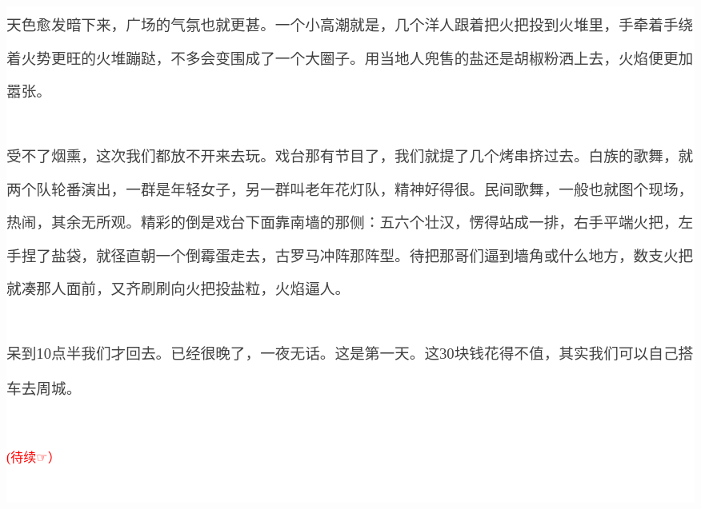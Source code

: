 # <font face="宋体"><font size="2"><span style="font-weight:normal;font-size:14pt;color:#404040;line-height:185%">天色愈发暗下来，广场的气氛也就更甚。一个小高潮就是，几个洋人跟着把火把投到火堆里，手牵着手绕着火势更旺的火堆蹦跶，不多会变围成了一个大圈子。用当地人兜售的盐还是胡椒粉洒上去，火焰便更加嚣张。</span><span lang="EN-US" style="font-weight:normal;font-size:13pt;color:#404040;line-height:185%;font-family:Verdana"></span></font></font>

# <font size="2"><span style="font-weight:normal;font-size:14pt;color:#404040;line-height:185%"><font face="宋体">受不了烟熏，这次我们都放不开来去玩。戏台那有节目了，我们就提了几个烤串挤过去。白族的歌舞，就两个队轮番演出，一群是年轻女子，另一群叫老年花灯队，精神好得很。民间歌舞，一般也就图个现场，热闹，其余无所观。精彩的倒是戏台下面靠南墙的那侧：五六个壮汉，愣得站成一排，右手平端火把，左手捏了盐袋，就径直朝一个倒霉蛋走去，古罗马冲阵那阵型。待把那哥们逼到墙角或什么地方，数支火把就凑那人面前，又齐刷刷向火把投盐粒，火焰逼人。</font></span><span lang="EN-US" style="font-weight:normal;font-size:14pt;color:#404040;line-height:185%;font-family:Verdana"> </span></font>

# <font face="宋体"><font size="2"><span style="font-weight:normal;font-size:14pt;color:#404040;line-height:185%">呆到<span lang="EN-US">10</span>点半我们才回去。已经很晚了，一夜无话。这是第一天。这<span lang="EN-US">30</span>块钱花得不值，其实我们可以自己搭车去周城。</span><span lang="EN-US" style="font-weight:normal;font-size:19.5pt;color:#404040;line-height:185%;font-family:Verdana"></span></font></font>

# <font size="2"><font face="宋体"><span lang="EN-US" style="font-weight:normal;font-size:12pt;color:red;line-height:185%">(</span><span style="font-weight:normal;font-size:12pt;color:red;line-height:185%">待续</span></font><span style="font-weight:normal;font-size:12pt;color:red;line-height:185%;font-family:'MS Mincho'">☞</span><font face="宋体"><span style="font-weight:normal;font-size:12pt;color:red;line-height:185%">）</span><span lang="EN-US" style="font-weight:normal;font-size:13pt;color:#404040;line-height:185%;font-family:Verdana"></span></font></font>

<span lang="EN-US"><font face="Times New Roman" color="#000000" size="2"> </font></span>